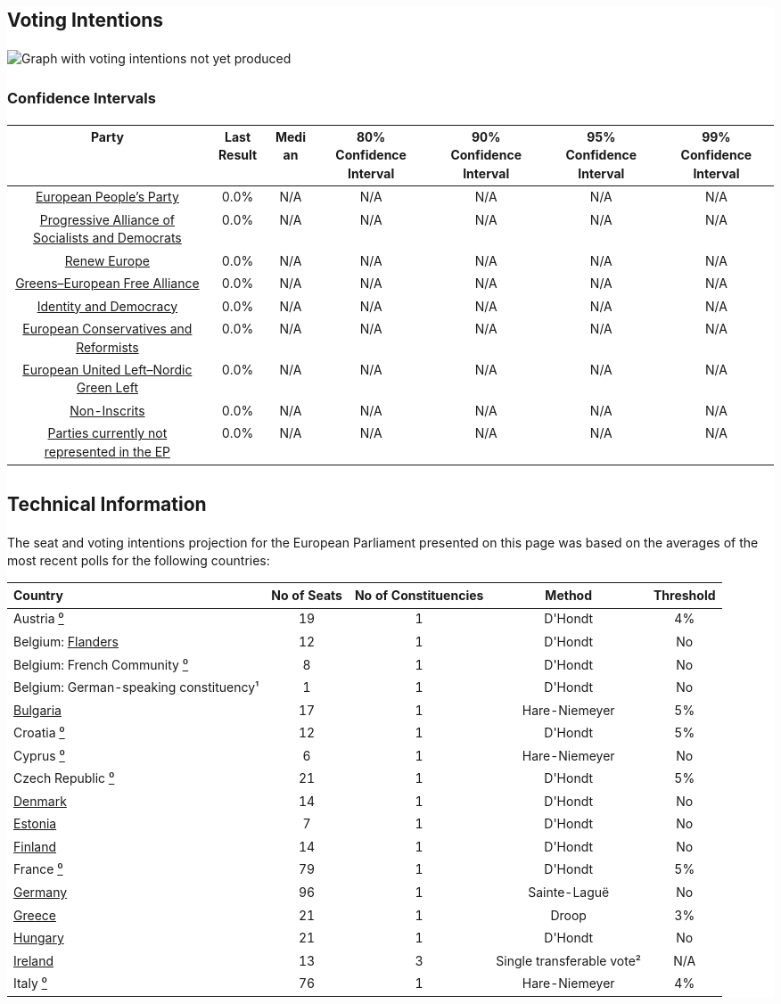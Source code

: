 
## Voting Intentions

![Graph with voting intentions not yet produced](average-2024-02-15.png "Voting Intentions")

### Confidence Intervals

| Party | Last Result | Median | 80% Confidence Interval | 90% Confidence Interval | 95% Confidence Interval | 99% Confidence Interval |
|:-----:|:-----------:|:------:|:-----------------------:|:-----------------------:|:-----------------------:|:-----------------------:|
| <a href="#european-people’s-party">European People’s Party</a> | 0.0% | N/A | N/A |N/A | N/A | N/A |
| <a href="#progressive-alliance-of-socialists-and-democrats">Progressive Alliance of Socialists and Democrats</a> | 0.0% | N/A | N/A |N/A | N/A | N/A |
| <a href="#renew-europe">Renew Europe</a> | 0.0% | N/A | N/A |N/A | N/A | N/A |
| <a href="#greens–european-free-alliance">Greens–European Free Alliance</a> | 0.0% | N/A | N/A |N/A | N/A | N/A |
| <a href="#identity-and-democracy">Identity and Democracy</a> | 0.0% | N/A | N/A |N/A | N/A | N/A |
| <a href="#european-conservatives-and-reformists">European Conservatives and Reformists</a> | 0.0% | N/A | N/A |N/A | N/A | N/A |
| <a href="#european-united-left–nordic-green-left">European United Left–Nordic Green Left</a> | 0.0% | N/A | N/A |N/A | N/A | N/A |
| <a href="#non-inscrits">Non-Inscrits</a> | 0.0% | N/A | N/A |N/A | N/A | N/A |
| <a href="#parties-currently-not-represented-in-the-ep">Parties currently not represented in the EP</a> | 0.0% | N/A | N/A |N/A | N/A | N/A |



## Technical Information

The seat and voting intentions projection for the European Parliament presented on this page was based on the averages of the most recent polls for the following countries:

| Country                                                                                                           | No of Seats | No of Constituencies | Method                    | Threshold |
|:------------------------------------------------------------------------------------------------------------------|:-----------:|:--------------------:|:-------------------------:|:---------:|
| Austria [⁰](https://filipvanlaenen.github.io/austrian_ep_polls/average-2024-02-15.html)                                      | 19          | 1                    | D'Hondt                  | 4%        |
| Belgium: [Flanders](https://filipvanlaenen.github.io/flemish_ep_polls/average-2024-02-15.html)                               | 12          | 1                    | D'Hondt                  | No        |
| Belgium: French Community [⁰](https://filipvanlaenen.github.io/french_community_of_belgium_ep_polls/average-2024-02-15.html) | 8           | 1                    | D'Hondt                  | No        |
| Belgium: German-speaking constituency¹                                                                            | 1           | 1                    | D'Hondt                  | No        |
| [Bulgaria](https://filipvanlaenen.github.io/bulgarian_ep_polls/average-2024-02-15.html)                                      | 17          | 1                    | Hare-Niemeyer             | 5%        |
| Croatia [⁰](https://filipvanlaenen.github.io/croatian_ep_polls/average-2024-02-15.html)                                      | 12          | 1                    | D'Hondt                  | 5%        |
| Cyprus [⁰](https://filipvanlaenen.github.io/cypriot_ep_polls/average-2024-02-15.html)                                        | 6           | 1                    | Hare-Niemeyer             | No        |
| Czech Republic [⁰](https://filipvanlaenen.github.io/czech_ep_polls/average-2024-02-15.html)                                  | 21          | 1                    | D'Hondt                  | 5%        |
| [Denmark](https://filipvanlaenen.github.io/danish_ep_polls/average-2024-02-15.html)                                          | 14          | 1                    | D'Hondt                  | No        |
| [Estonia](https://filipvanlaenen.github.io/estonian_ep_polls/average-2024-02-15.html)                                        | 7           | 1                    | D'Hondt                  | No        |
| [Finland](https://filipvanlaenen.github.io/finnish_ep_polls/average-2024-02-15.html)                                         | 14          | 1                    | D'Hondt                  | No        |
| France [⁰](https://filipvanlaenen.github.io/french_ep_polls/average-2024-02-15.html)                                         | 79          | 1                    | D'Hondt                  | 5%        |
| [Germany](https://filipvanlaenen.github.io/german_ep_polls/average-2024-02-15.html)                                          | 96          | 1                    | Sainte-Laguë              | No        |
| [Greece](https://filipvanlaenen.github.io/greek_ep_polls/average-2024-02-15.html)                                            | 21          | 1                    | Droop                     | 3%        |
| [Hungary](https://filipvanlaenen.github.io/hungarian_ep_polls/average-2024-02-15.html)                                       | 21          | 1                    | D'Hondt                  | No        |
| [Ireland](https://filipvanlaenen.github.io/irish_ep_polls/average-2024-02-15.html)                                           | 13          | 3                    | Single transferable vote² | N/A       |
| Italy [⁰](https://filipvanlaenen.github.io/italian_ep_polls/average-2024-02-15.html)                                         | 76          | 1                    | Hare-Niemeyer             | 4%        |